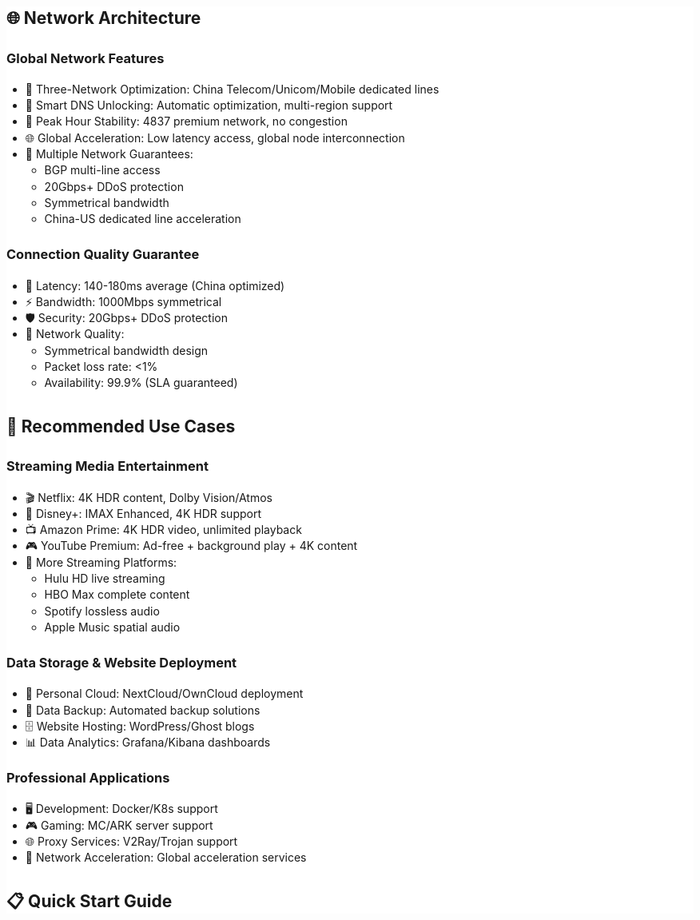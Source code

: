 ## 🌐 Network Architecture

### Global Network Features
- 📡 Three-Network Optimization: China Telecom/Unicom/Mobile dedicated lines
- 🔋 Smart DNS Unlocking: Automatic optimization, multi-region support
- 🚀 Peak Hour Stability: 4837 premium network, no congestion
- 🌐 Global Acceleration: Low latency access, global node interconnection
- 💪 Multiple Network Guarantees:
  - BGP multi-line access
  - 20Gbps+ DDoS protection
  - Symmetrical bandwidth
  - China-US dedicated line acceleration

### Connection Quality Guarantee
- 🔄 Latency: 140-180ms average (China optimized)
- ⚡️ Bandwidth: 1000Mbps symmetrical
- 🛡️ Security: 20Gbps+ DDoS protection
- 🌟 Network Quality:
  - Symmetrical bandwidth design
  - Packet loss rate: <1%
  - Availability: 99.9% (SLA guaranteed)

## 🎯 Recommended Use Cases

### Streaming Media Entertainment
- 🎬 Netflix: 4K HDR content, Dolby Vision/Atmos
- 🎥 Disney+: IMAX Enhanced, 4K HDR support
- 📺 Amazon Prime: 4K HDR video, unlimited playback
- 🎮 YouTube Premium: Ad-free + background play + 4K content
- 🌟 More Streaming Platforms:
  - Hulu HD live streaming
  - HBO Max complete content
  - Spotify lossless audio
  - Apple Music spatial audio

### Data Storage & Website Deployment
- 💾 Personal Cloud: NextCloud/OwnCloud deployment
- 📂 Data Backup: Automated backup solutions
- 🗄️ Website Hosting: WordPress/Ghost blogs
- 📊 Data Analytics: Grafana/Kibana dashboards

### Professional Applications
- 🖥️ Development: Docker/K8s support
- 🎮 Gaming: MC/ARK server support
- 🌐 Proxy Services: V2Ray/Trojan support
- 📡 Network Acceleration: Global acceleration services

## 📋 Quick Start Guide
